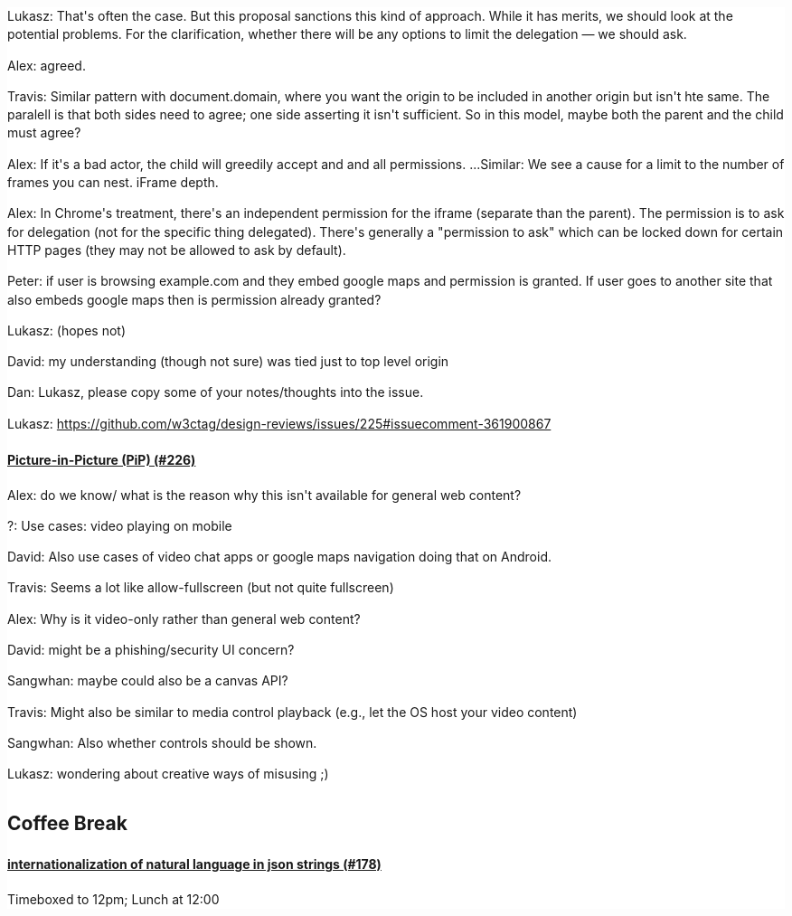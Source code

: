Lukasz: That's often the case. But this proposal sanctions this kind of approach. While it has merits, we should look at the potential problems. For the clarification, whether there will be any options to limit the delegation — we should ask.

Alex: agreed.

Travis: Similar pattern with document.domain, where you want the origin to be included in another origin but isn't hte same. The paralell is that both sides need to agree; one side asserting it isn't sufficient. So in this model, maybe both the parent and the child must agree?

Alex: If it's a bad actor, the child will greedily accept and and all permissions.
...Similar: We see a cause for a limit to the number of frames you can nest. iFrame depth. 

Alex: In Chrome's treatment, there's an independent permission for the iframe (separate than the parent). The permission is to ask for delegation (not for the specific thing delegated). There's generally a "permission to ask" which can be locked down for certain HTTP pages (they may not be allowed to ask by default).

Peter: if user is browsing example.com and they embed google maps and permission is granted. If user goes to another site that also embeds google maps then is permission already granted?

Lukasz: (hopes not)

David: my understanding (though not sure) was tied just to top level origin

Dan: Lukasz, please copy some of your notes/thoughts into the issue.

Lukasz: https://github.com/w3ctag/design-reviews/issues/225#issuecomment-361900867

#### [Picture-in-Picture (PiP) (#226)](https://github.com/w3ctag/design-reviews/issues/226)

Alex: do we know/ what is the reason why this isn't available for general web content?

?: Use cases: video playing on mobile

David: Also use cases of video chat apps or google maps navigation doing that on Android.

Travis: Seems a lot like allow-fullscreen (but not quite fullscreen)

Alex: Why is it video-only rather than general web content?

David: might be a phishing/security UI concern?

Sangwhan: maybe could also be a canvas API?

Travis: Might also be similar to media control playback (e.g., let the OS host your video content)

Sangwhan: Also whether controls should be shown.

Lukasz: wondering about creative ways of misusing ;)

## Coffee Break

#### [internationalization of natural language in json strings (#178)](https://github.com/w3ctag/design-reviews/issues/178)

Timeboxed to 12pm; Lunch at 12:00
